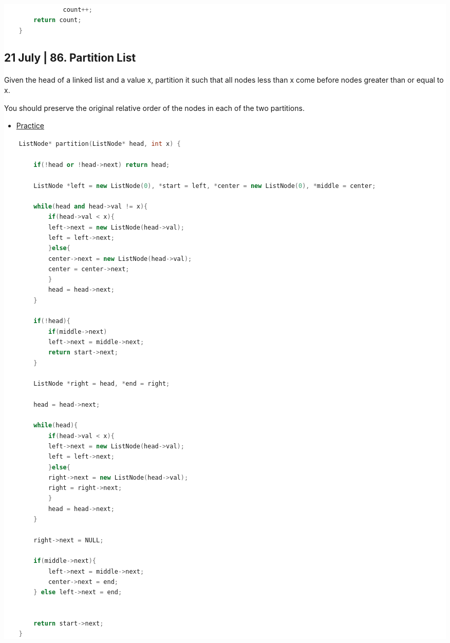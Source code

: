 ```cpp
                count++;
        return count;
    }
```

## 21 July | 86. Partition List

Given the head of a linked list and a value x, partition it such that all nodes less than x come before nodes greater than or equal to x.

You should preserve the original relative order of the nodes in each of the two partitions.

- [Practice](https://leetcode.com/problems/partition-list)

```cpp
    ListNode* partition(ListNode* head, int x) {

        if(!head or !head->next) return head;

        ListNode *left = new ListNode(0), *start = left, *center = new ListNode(0), *middle = center;

        while(head and head->val != x){
            if(head->val < x){
            left->next = new ListNode(head->val);
            left = left->next;
            }else{
            center->next = new ListNode(head->val);
            center = center->next;
            }
            head = head->next;
        }

        if(!head){
            if(middle->next)
            left->next = middle->next;
            return start->next;
        }

        ListNode *right = head, *end = right;

        head = head->next;

        while(head){
            if(head->val < x){
            left->next = new ListNode(head->val);
            left = left->next;
            }else{
            right->next = new ListNode(head->val);
            right = right->next;
            }
            head = head->next;
        }

        right->next = NULL;

        if(middle->next){
            left->next = middle->next;
            center->next = end;
        } else left->next = end;


        return start->next;
    }
```